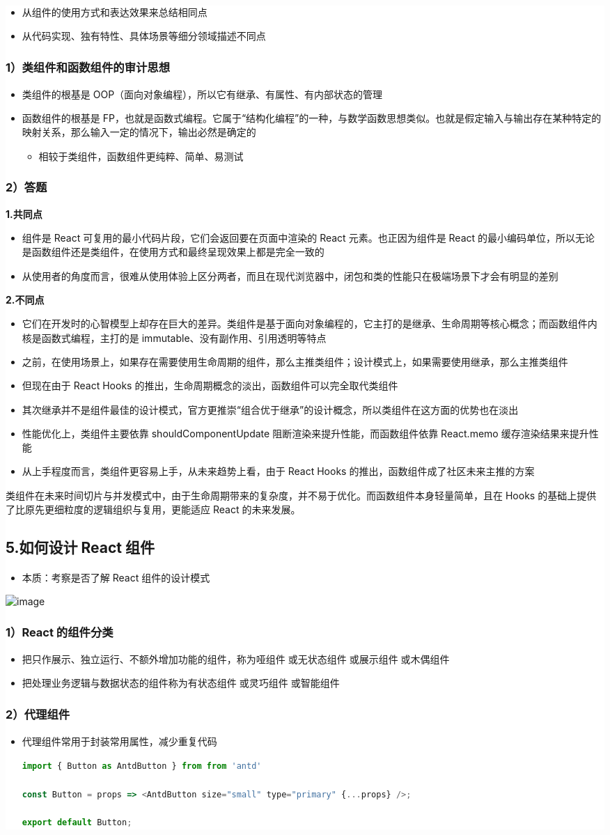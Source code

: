 - 从组件的使用方式和表达效果来总结相同点

- 从代码实现、独有特性、具体场景等细分领域描述不同点

### 1）类组件和函数组件的审计思想

- 类组件的根基是 OOP（面向对象编程），所以它有继承、有属性、有内部状态的管理

- 函数组件的根基是 FP，也就是函数式编程。它属于“结构化编程”的一种，与数学函数思想类似。也就是假定输入与输出存在某种特定的映射关系，那么输入一定的情况下，输出必然是确定的

  - 相较于类组件，函数组件更纯粹、简单、易测试

### 2）答题

**1.共同点**

- 组件是 React 可复用的最小代码片段，它们会返回要在页面中渲染的 React 元素。也正因为组件是 React 的最小编码单位，所以无论是函数组件还是类组件，在使用方式和最终呈现效果上都是完全一致的

- 从使用者的角度而言，很难从使用体验上区分两者，而且在现代浏览器中，闭包和类的性能只在极端场景下才会有明显的差别

**2.不同点**

- 它们在开发时的心智模型上却存在巨大的差异。类组件是基于面向对象编程的，它主打的是继承、生命周期等核心概念；而函数组件内核是函数式编程，主打的是 immutable、没有副作用、引用透明等特点

- 之前，在使用场景上，如果存在需要使用生命周期的组件，那么主推类组件；设计模式上，如果需要使用继承，那么主推类组件

- 但现在由于 React Hooks 的推出，生命周期概念的淡出，函数组件可以完全取代类组件

- 其次继承并不是组件最佳的设计模式，官方更推崇“组合优于继承”的设计概念，所以类组件在这方面的优势也在淡出

- 性能优化上，类组件主要依靠 shouldComponentUpdate 阻断渲染来提升性能，而函数组件依靠 React.memo 缓存渲染结果来提升性能

- 从上手程度而言，类组件更容易上手，从未来趋势上看，由于 React Hooks 的推出，函数组件成了社区未来主推的方案

类组件在未来时间切片与并发模式中，由于生命周期带来的复杂度，并不易于优化。而函数组件本身轻量简单，且在 Hooks 的基础上提供了比原先更细粒度的逻辑组织与复用，更能适应 React 的未来发展。

## 5.如何设计 React 组件

- 本质：考察是否了解 React 组件的设计模式

![image](images/frame/26.png)

### 1）React 的组件分类

- 把只作展示、独立运行、不额外增加功能的组件，称为哑组件 或无状态组件 或展示组件 或木偶组件

- 把处理业务逻辑与数据状态的组件称为有状态组件 或灵巧组件 或智能组件

### 2）代理组件

- 代理组件常用于封装常用属性，减少重复代码

  ```js
  import { Button as AntdButton } from from 'antd'

  const Button = props => <AntdButton size="small" type="primary" {...props} />;

  export default Button;
  ```
